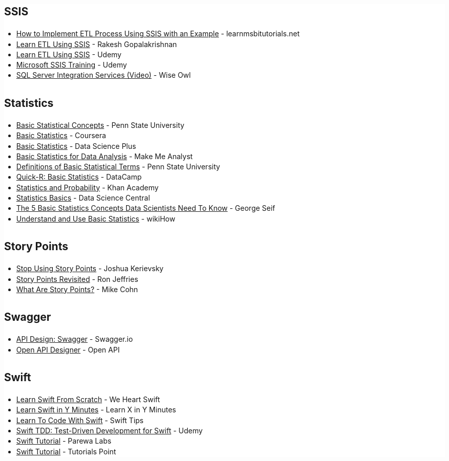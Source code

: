 ## SSIS

- [How to Implement ETL Process Using SSIS with an Example](http://www.learnmsbitutorials.net/etl-process-ssis-example.php) - learnmsbitutorials.net
- [Learn ETL Using SSIS](https://rakeshgopal.teachable.com/p/learn-etl-using-ssis) - Rakesh Gopalakrishnan
- [Learn ETL Using SSIS](https://www.udemy.com/learn-etl-using-ssis/) - Udemy
- [Microsoft SSIS Training](https://www.udemy.com/microsoft-ssis/) - Udemy
- [SQL Server Integration Services (Video)](https://www.youtube.com/watch?v=3cPq9FXk-RA) - Wise Owl

## Statistics

- [Basic Statistical Concepts](https://onlinecourses.science.psu.edu/statprogram/reviews/statistical-concepts) - Penn State University
- [Basic Statistics](https://www.coursera.org/learn/basic-statistics) - Coursera
- [Basic Statistics](https://datascienceplus.com/category/basic-statistics/) - Data Science Plus
- [Basic Statistics for Data Analysis](http://makemeanalyst.com/basic-statistics-for-data-analysis/) - Make Me Analyst
- [Definitions of Basic Statistical Terms](http://tutorials.istudy.psu.edu/basicstatistics/basicstatistics2.html) - Penn State University
- [Quick-R: Basic Statistics](https://www.statmethods.net/stats/index.html) - DataCamp
- [Statistics and Probability](https://www.khanacademy.org/math/statistics-probability) - Khan Academy
- [Statistics Basics](https://www.statisticshowto.datasciencecentral.com/statistics-basics/) - Data Science Central
- [The 5 Basic Statistics Concepts Data Scientists Need To Know](https://towardsdatascience.com/the-5-basic-statistics-concepts-data-scientists-need-to-know-2c96740377ae) - George Seif
- [Understand and Use Basic Statistics](https://www.wikihow.com/Understand-and-Use-Basic-Statistics) - wikiHow

## Story Points 

- [Stop Using Story Points](https://www.industriallogic.com/blog/stop-using-story-points/) - Joshua Kerievsky
- [Story Points Revisited](https://ronjeffries.com/articles/019-01ff/story-points/Index.html) - Ron Jeffries 
- [What Are Story Points?](https://www.mountaingoatsoftware.com/blog/what-are-story-points) - Mike Cohn

## Swagger

- [API Design: Swagger](https://swagger.io/solutions/api-design/) - Swagger.io
- [Open API Designer](https://openapi.design/) - Open API

## Swift

- [Learn Swift From Scratch](https://www.weheartswift.com/learn-swift/) - We Heart Swift
- [Learn Swift in Y Minutes](https://learnxinyminutes.com/docs/swift/) - Learn X in Y Minutes
- [Learn To Code With Swift](https://learnswift.tips/) - Swift Tips
- [Swift TDD: Test-Driven Development for Swift](https://www.udemy.com/tdd-swift/) - Udemy
- [Swift Tutorial](https://www.programiz.com/swift-programming) - Parewa Labs
- [Swift Tutorial](https://www.tutorialspoint.com/swift/) - Tutorials Point
